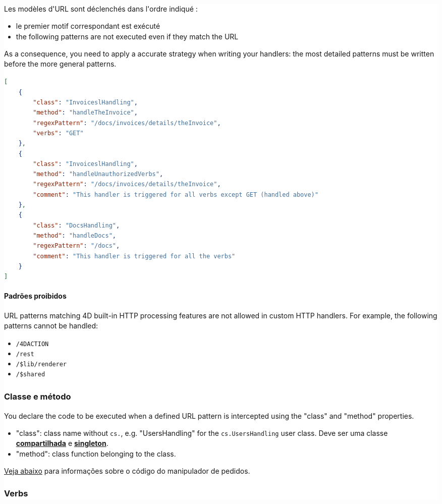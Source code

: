Les modèles d'URL sont déclenchés dans l'ordre indiqué :

 - le premier motif correspondant est exécuté
 - the following patterns are not executed even if they match the URL

As a consequence, you need to apply a accurate strategy when writing your handlers: the most detailed patterns must be written before the more general patterns.

```json
[
    {
        "class": "InvoiceslHandling",
        "method": "handleTheInvoice",
        "regexPattern": "/docs/invoices/details/theInvoice",
        "verbs": "GET"
    },
    {
        "class": "InvoiceslHandling",
        "method": "handleUnauthorizedVerbs",
        "regexPattern": "/docs/invoices/details/theInvoice",
        "comment": "This handler is triggered for all verbs except GET (handled above)"
    },
    {
        "class": "DocsHandling",
        "method": "handleDocs",
        "regexPattern": "/docs",
        "comment": "This handler is triggered for all the verbs"
    }
]

```

#### Padrões proibidos

URL patterns matching 4D built-in HTTP processing features are not allowed in custom HTTP handlers. For example, the following patterns cannot be handled:

- `/4DACTION`
- `/rest`
- `/$lib/renderer`
- `/$shared`

### Classe e método

You declare the code to be executed when a defined URL pattern is intercepted using the "class" and "method" properties.

- "class": class name without `cs.`, e.g. "UsersHandling" for the `cs.UsersHandling` user class. Deve ser uma classe [**compartilhada**](../Concepts/classes.md#shared-singleton) e [**singleton**](../Concepts/classes.md#singleton-classes).
- "method": class function belonging to the class.

[Veja abaixo](#request-handler-code) para informações sobre o código do manipulador de pedidos.

### Verbs
